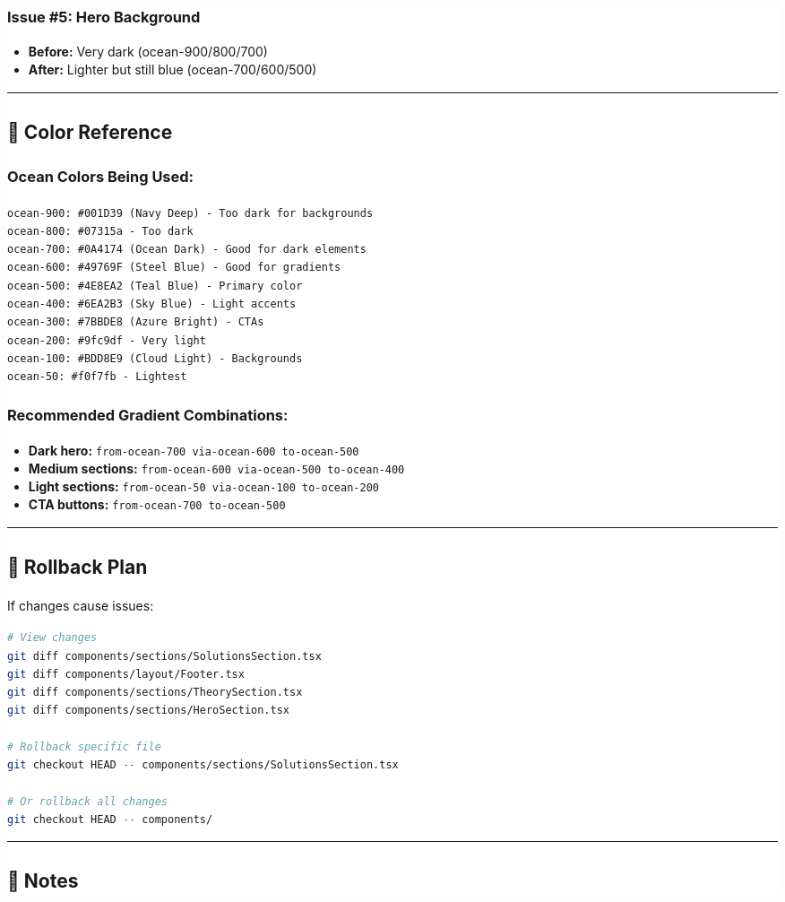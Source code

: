 ### Issue #5: Hero Background
- **Before:** Very dark (ocean-900/800/700)
- **After:** Lighter but still blue (ocean-700/600/500)

---

## 🎨 Color Reference

### Ocean Colors Being Used:
```
ocean-900: #001D39 (Navy Deep) - Too dark for backgrounds
ocean-800: #07315a - Too dark
ocean-700: #0A4174 (Ocean Dark) - Good for dark elements
ocean-600: #49769F (Steel Blue) - Good for gradients
ocean-500: #4E8EA2 (Teal Blue) - Primary color
ocean-400: #6EA2B3 (Sky Blue) - Light accents
ocean-300: #7BBDE8 (Azure Bright) - CTAs
ocean-200: #9fc9df - Very light
ocean-100: #BDD8E9 (Cloud Light) - Backgrounds
ocean-50: #f0f7fb - Lightest
```

### Recommended Gradient Combinations:
- **Dark hero:** `from-ocean-700 via-ocean-600 to-ocean-500`
- **Medium sections:** `from-ocean-600 via-ocean-500 to-ocean-400`
- **Light sections:** `from-ocean-50 via-ocean-100 to-ocean-200`
- **CTA buttons:** `from-ocean-700 to-ocean-500`

---

## 🔄 Rollback Plan

If changes cause issues:

```bash
# View changes
git diff components/sections/SolutionsSection.tsx
git diff components/layout/Footer.tsx
git diff components/sections/TheorySection.tsx
git diff components/sections/HeroSection.tsx

# Rollback specific file
git checkout HEAD -- components/sections/SolutionsSection.tsx

# Or rollback all changes
git checkout HEAD -- components/
```

---

## 📝 Notes
